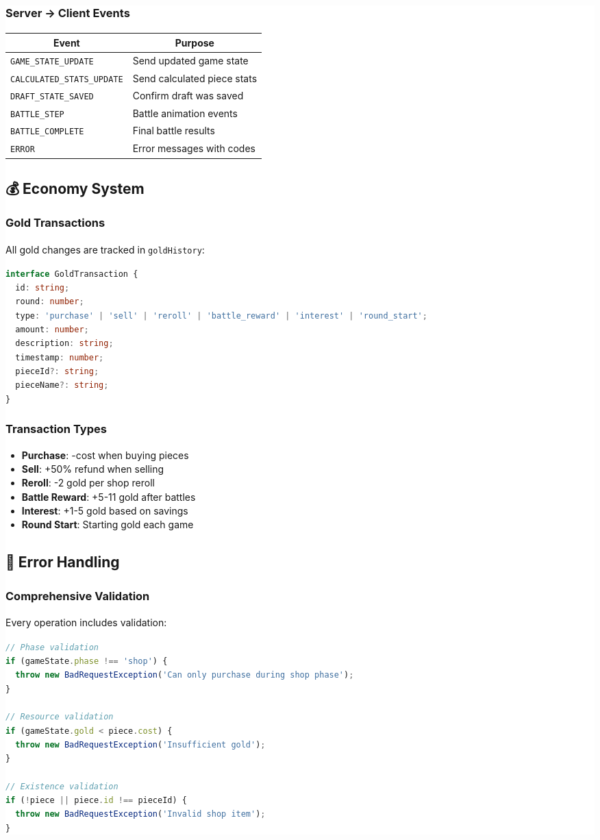 ### Server → Client Events

| Event | Purpose |
|-------|---------|
| `GAME_STATE_UPDATE` | Send updated game state |
| `CALCULATED_STATS_UPDATE` | Send calculated piece stats |
| `DRAFT_STATE_SAVED` | Confirm draft was saved |
| `BATTLE_STEP` | Battle animation events |
| `BATTLE_COMPLETE` | Final battle results |
| `ERROR` | Error messages with codes |

## 💰 Economy System

### Gold Transactions

All gold changes are tracked in `goldHistory`:

```typescript
interface GoldTransaction {
  id: string;
  round: number;
  type: 'purchase' | 'sell' | 'reroll' | 'battle_reward' | 'interest' | 'round_start';
  amount: number;
  description: string;
  timestamp: number;
  pieceId?: string;
  pieceName?: string;
}
```

### Transaction Types

- **Purchase**: -cost when buying pieces
- **Sell**: +50% refund when selling
- **Reroll**: -2 gold per shop reroll
- **Battle Reward**: +5-11 gold after battles
- **Interest**: +1-5 gold based on savings
- **Round Start**: Starting gold each game

## 🔧 Error Handling

### Comprehensive Validation

Every operation includes validation:

```typescript
// Phase validation
if (gameState.phase !== 'shop') {
  throw new BadRequestException('Can only purchase during shop phase');
}

// Resource validation  
if (gameState.gold < piece.cost) {
  throw new BadRequestException('Insufficient gold');
}

// Existence validation
if (!piece || piece.id !== pieceId) {
  throw new BadRequestException('Invalid shop item');
}
```